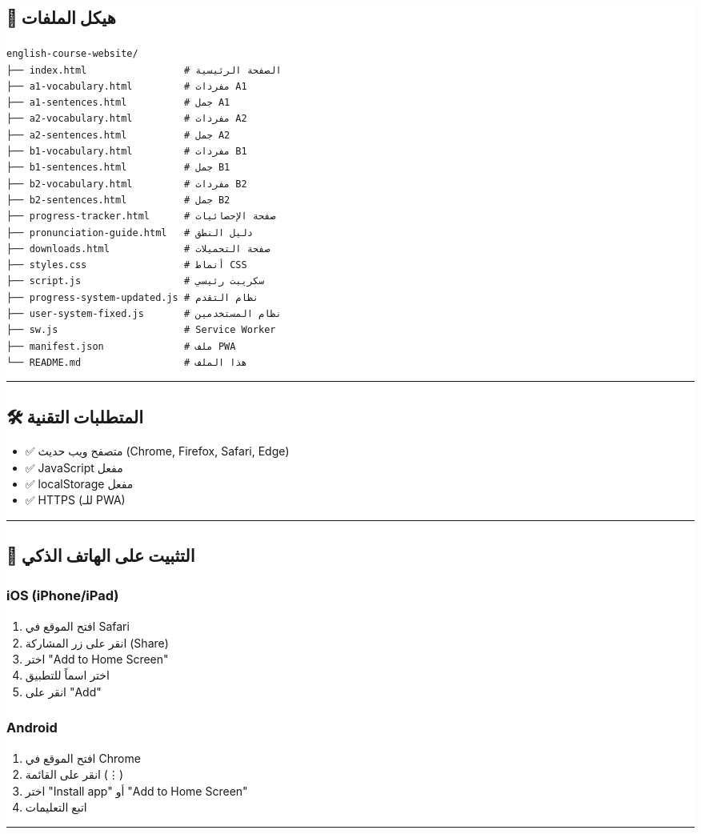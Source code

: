 ## 📂 هيكل الملفات

```
english-course-website/
├── index.html                 # الصفحة الرئيسية
├── a1-vocabulary.html         # مفردات A1
├── a1-sentences.html          # جمل A1
├── a2-vocabulary.html         # مفردات A2
├── a2-sentences.html          # جمل A2
├── b1-vocabulary.html         # مفردات B1
├── b1-sentences.html          # جمل B1
├── b2-vocabulary.html         # مفردات B2
├── b2-sentences.html          # جمل B2
├── progress-tracker.html      # صفحة الإحصائيات
├── pronunciation-guide.html   # دليل النطق
├── downloads.html             # صفحة التحميلات
├── styles.css                 # أنماط CSS
├── script.js                  # سكريبت رئيسي
├── progress-system-updated.js # نظام التقدم
├── user-system-fixed.js       # نظام المستخدمين
├── sw.js                      # Service Worker
├── manifest.json              # ملف PWA
└── README.md                  # هذا الملف
```

---

## 🛠️ المتطلبات التقنية

- ✅ متصفح ويب حديث (Chrome, Firefox, Safari, Edge)
- ✅ JavaScript مفعل
- ✅ localStorage مفعل
- ✅ HTTPS (للـ PWA)

---

## 🚀 التثبيت على الهاتف الذكي

### iOS (iPhone/iPad)
1. افتح الموقع في Safari
2. انقر على زر المشاركة (Share)
3. اختر "Add to Home Screen"
4. اختر اسماً للتطبيق
5. انقر على "Add"

### Android
1. افتح الموقع في Chrome
2. انقر على القائمة (⋮)
3. اختر "Install app" أو "Add to Home Screen"
4. اتبع التعليمات

---